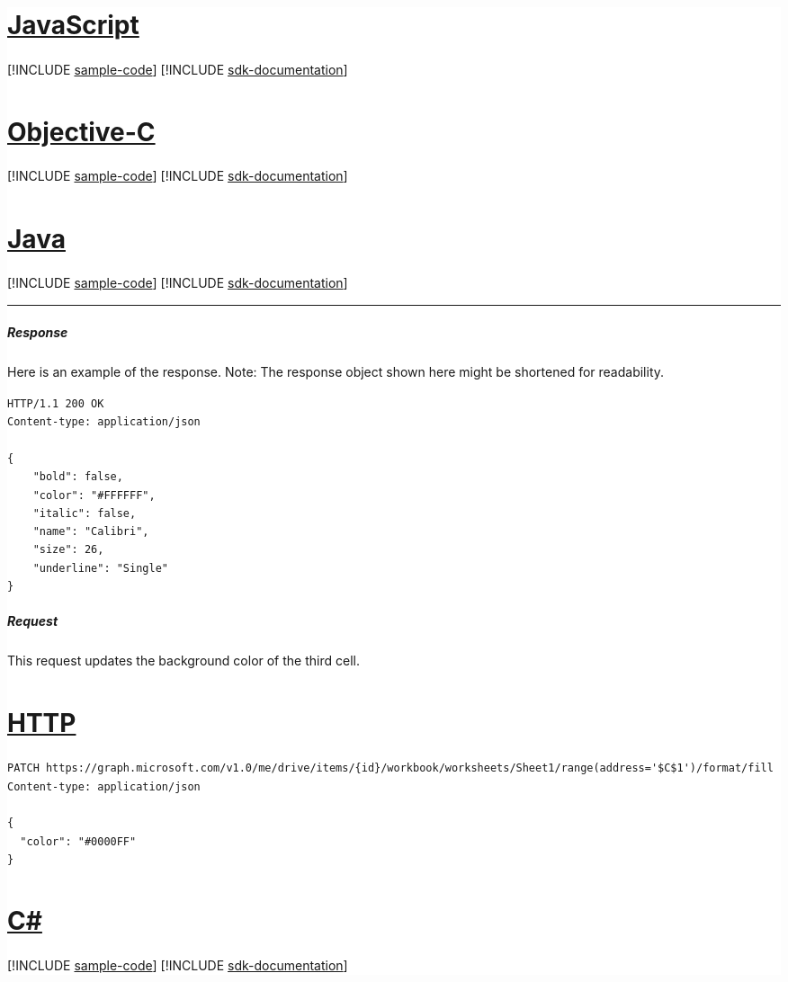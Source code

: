 # [JavaScript](#tab/javascript)
[!INCLUDE [sample-code](../includes/snippets/javascript/update-rangeformat-font-three-javascript-snippets.md)]
[!INCLUDE [sdk-documentation](../includes/snippets/snippets-sdk-documentation-link.md)]

# [Objective-C](#tab/objc)
[!INCLUDE [sample-code](../includes/snippets/objc/update-rangeformat-font-three-objc-snippets.md)]
[!INCLUDE [sdk-documentation](../includes/snippets/snippets-sdk-documentation-link.md)]

# [Java](#tab/java)
[!INCLUDE [sample-code](../includes/snippets/java/update-rangeformat-font-three-java-snippets.md)]
[!INCLUDE [sdk-documentation](../includes/snippets/snippets-sdk-documentation-link.md)]

---

##### Response
Here is an example of the response. Note: The response object shown here might be shortened for readability.

```http
HTTP/1.1 200 OK
Content-type: application/json

{
    "bold": false,
    "color": "#FFFFFF",
    "italic": false,
    "name": "Calibri",
    "size": 26,
    "underline": "Single"
}
```

##### Request
This request updates the background color of the third cell.


# [HTTP](#tab/http)

```http
PATCH https://graph.microsoft.com/v1.0/me/drive/items/{id}/workbook/worksheets/Sheet1/range(address='$C$1')/format/fill
Content-type: application/json

{
  "color": "#0000FF"
}
```
# [C#](#tab/csharp)
[!INCLUDE [sample-code](../includes/snippets/csharp/update-rangeformat-fill-three-csharp-snippets.md)]
[!INCLUDE [sdk-documentation](../includes/snippets/snippets-sdk-documentation-link.md)]
